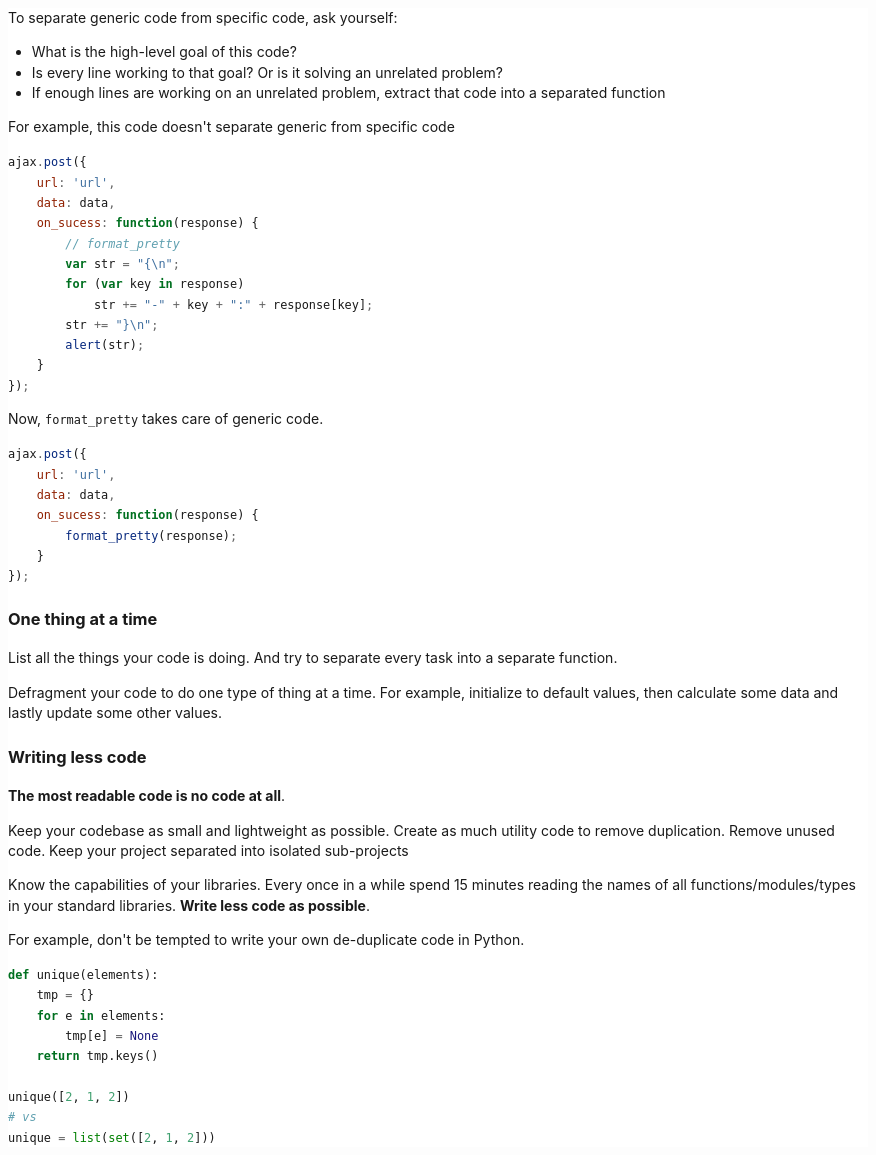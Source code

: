 To separate generic code from specific code, ask yourself:

  * What is the high-level goal of this code?
  * Is every line working to that goal? Or is it solving an unrelated problem?
  * If enough lines are working on an unrelated problem, extract that code into a separated function

For example, this code doesn't separate generic from specific code

```javascript
ajax.post({
	url: 'url',
	data: data,
	on_sucess: function(response) {
		// format_pretty
		var str = "{\n";
		for (var key in response)
			str += "-" + key + ":" + response[key];
		str += "}\n";
		alert(str);
	}
});
```

Now, `format_pretty` takes care of generic code.

```javascript
ajax.post({
	url: 'url',
	data: data,
	on_sucess: function(response) {
		format_pretty(response);
	}
});
```

### One thing at a time

List all the things your code is doing. And try to separate every task into a separate function.

Defragment your code to do one type of thing at a time. For example, initialize to default values, then calculate some data and lastly update some other values.

### Writing less code

**The most readable code is no code at all**.

Keep your codebase as small and lightweight as possible. Create as much utility code to remove duplication. Remove unused code. Keep your project separated into isolated sub-projects

Know the capabilities of your libraries. Every once in a while spend 15 minutes reading the names of all functions/modules/types in your standard libraries. **Write less code as possible**.

For example, don't be tempted to write your own de-duplicate code in Python.

```python
def unique(elements):
	tmp = {}
	for e in elements:
		tmp[e] = None
	return tmp.keys()
	
unique([2, 1, 2])
# vs
unique = list(set([2, 1, 2]))
```
